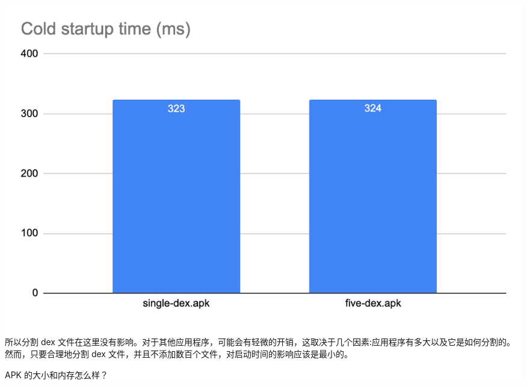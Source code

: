 ![](img/93063e78f2204a984de55eb310aac5d8.png)

所以分割 dex 文件在这里没有影响。对于其他应用程序，可能会有轻微的开销，这取决于几个因素:应用程序有多大以及它是如何分割的。然而，只要合理地分割 dex 文件，并且不添加数百个文件，对启动时间的影响应该是最小的。

APK 的大小和内存怎么样？
